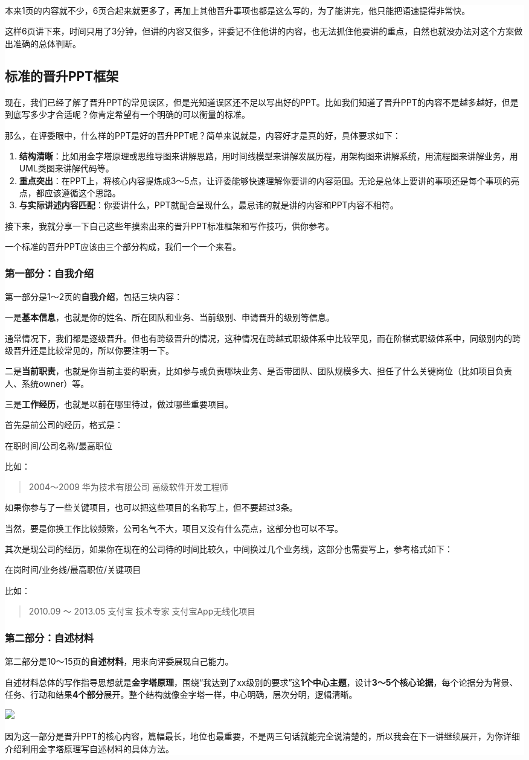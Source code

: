本来1页的内容就不少，6页合起来就更多了，再加上其他晋升事项也都是这么写的，为了能讲完，他只能把语速提得非常快。

这样6页讲下来，时间只用了3分钟，但讲的内容又很多，评委记不住他讲的内容，也无法抓住他要讲的重点，自然也就没办法对这个方案做出准确的总体判断。

## 标准的晋升PPT框架

现在，我们已经了解了晋升PPT的常见误区，但是光知道误区还不足以写出好的PPT。比如我们知道了晋升PPT的内容不是越多越好，但是到底写多少才合适呢？你肯定希望有一个明确的可以衡量的标准。

那么，在评委眼中，什么样的PPT是好的晋升PPT呢？简单来说就是，内容好才是真的好，具体要求如下：

1. **结构清晰**：比如用金字塔原理或思维导图来讲解思路，用时间线模型来讲解发展历程，用架构图来讲解系统，用流程图来讲解业务，用UML类图来讲解代码等。
2. **重点突出**：在PPT上，将核心内容提炼成3～5点，让评委能够快速理解你要讲的内容范围。无论是总体上要讲的事项还是每个事项的亮点，都应该遵循这个思路。
3. **与实际讲述内容匹配**：你要讲什么，PPT就配合呈现什么，最忌讳的就是讲的内容和PPT内容不相符。

接下来，我就分享一下自己这些年摸索出来的晋升PPT标准框架和写作技巧，供你参考。

一个标准的晋升PPT应该由三个部分构成，我们一个一个来看。

### 第一部分：自我介绍

第一部分是1～2页的**自我介绍**，包括三块内容：

一是**基本信息**，也就是你的姓名、所在团队和业务、当前级别、申请晋升的级别等信息。

通常情况下，我们都是逐级晋升。但也有跨级晋升的情况，这种情况在跨越式职级体系中比较罕见，而在阶梯式职级体系中，同级别内的跨级晋升还是比较常见的，所以你要注明一下。

二是**当前职责**，也就是你当前主要的职责，比如参与或负责哪块业务、是否带团队、团队规模多大、担任了什么关键岗位（比如项目负责人、系统owner）等。

三是**工作经历**，也就是以前在哪里待过，做过哪些重要项目。

首先是前公司的经历，格式是：

在职时间/公司名称/最高职位

比如：

> 2004～2009 华为技术有限公司 高级软件开发工程师

如果你参与了一些关键项目，也可以把这些项目的名称写上，但不要超过3条。

当然，要是你换工作比较频繁，公司名气不大，项目又没有什么亮点，这部分也可以不写。

其次是现公司的经历，如果你在现在的公司待的时间比较久，中间换过几个业务线，这部分也需要写上，参考格式如下：

在岗时间/业务线/最高职位/关键项目

比如：

> 2010.09 ～ 2013.05 支付宝 技术专家 支付宝App无线化项目

### 第二部分：自述材料

第二部分是10～15页的**自述材料**，用来向评委展现自己能力。

自述材料总体的写作指导思想就是**金字塔原理**，围绕“我达到了xx级别的要求”这**1个中心主题**，设计**3～5个核心论据**，每个论据分为背景、任务、行动和结果**4个部分**展开。整个结构就像金字塔一样，中心明确，层次分明，逻辑清晰。

![](https://static001.geekbang.org/resource/image/47/18/47a18ae196fafdb747615bd1eb4a5c18.jpg?wh=2700%2A1345)

因为这一部分是晋升PPT的核心内容，篇幅最长，地位也最重要，不是两三句话就能完全说清楚的，所以我会在下一讲继续展开，为你详细介绍利用金字塔原理写自述材料的具体方法。
